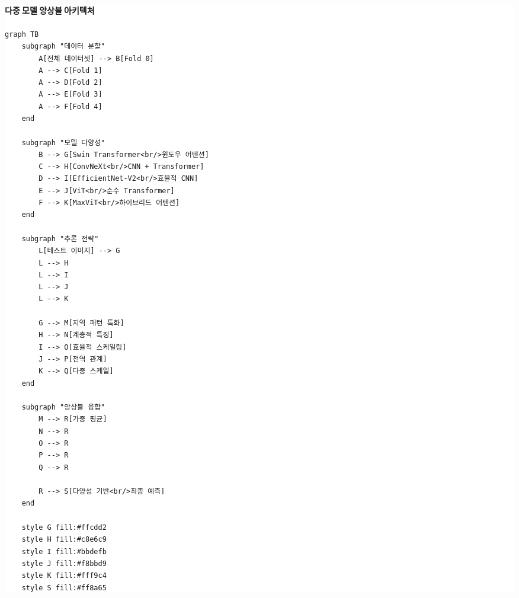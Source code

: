 #### **다중 모델 앙상블 아키텍처**

```mermaid
graph TB
    subgraph "데이터 분할"
        A[전체 데이터셋] --> B[Fold 0]
        A --> C[Fold 1] 
        A --> D[Fold 2]
        A --> E[Fold 3]
        A --> F[Fold 4]
    end
    
    subgraph "모델 다양성"
        B --> G[Swin Transformer<br/>윈도우 어텐션]
        C --> H[ConvNeXt<br/>CNN + Transformer]
        D --> I[EfficientNet-V2<br/>효율적 CNN]
        E --> J[ViT<br/>순수 Transformer]
        F --> K[MaxViT<br/>하이브리드 어텐션]
    end
    
    subgraph "추론 전략"
        L[테스트 이미지] --> G
        L --> H
        L --> I
        L --> J
        L --> K
        
        G --> M[지역 패턴 특화]
        H --> N[계층적 특징]
        I --> O[효율적 스케일링]
        J --> P[전역 관계]
        K --> Q[다중 스케일]
    end
    
    subgraph "앙상블 융합"
        M --> R[가중 평균]
        N --> R
        O --> R
        P --> R
        Q --> R
        
        R --> S[다양성 기반<br/>최종 예측]
    end
    
    style G fill:#ffcdd2
    style H fill:#c8e6c9
    style I fill:#bbdefb
    style J fill:#f8bbd9
    style K fill:#fff9c4
    style S fill:#ff8a65
```

